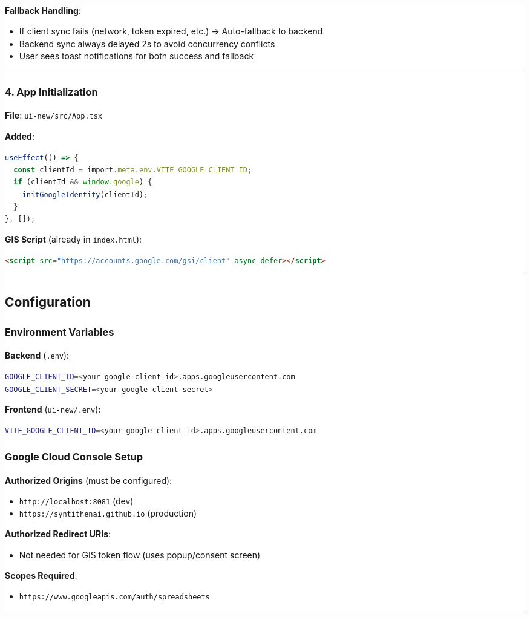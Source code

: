 **Fallback Handling**:
- If client sync fails (network, token expired, etc.) → Auto-fallback to backend
- Backend sync always delayed 2s to avoid concurrency conflicts
- User sees toast notifications for both success and fallback

---

### 4. App Initialization

**File**: `ui-new/src/App.tsx`

**Added**:
```typescript
useEffect(() => {
  const clientId = import.meta.env.VITE_GOOGLE_CLIENT_ID;
  if (clientId && window.google) {
    initGoogleIdentity(clientId);
  }
}, []);
```

**GIS Script** (already in `index.html`):
```html
<script src="https://accounts.google.com/gsi/client" async defer></script>
```

---

## Configuration

### Environment Variables

**Backend** (`.env`):
```bash
GOOGLE_CLIENT_ID=<your-google-client-id>.apps.googleusercontent.com
GOOGLE_CLIENT_SECRET=<your-google-client-secret>
```

**Frontend** (`ui-new/.env`):
```bash
VITE_GOOGLE_CLIENT_ID=<your-google-client-id>.apps.googleusercontent.com
```

### Google Cloud Console Setup

**Authorized Origins** (must be configured):
- `http://localhost:8081` (dev)
- `https://syntithenai.github.io` (production)

**Authorized Redirect URIs**:
- Not needed for GIS token flow (uses popup/consent screen)

**Scopes Required**:
- `https://www.googleapis.com/auth/spreadsheets`

---

